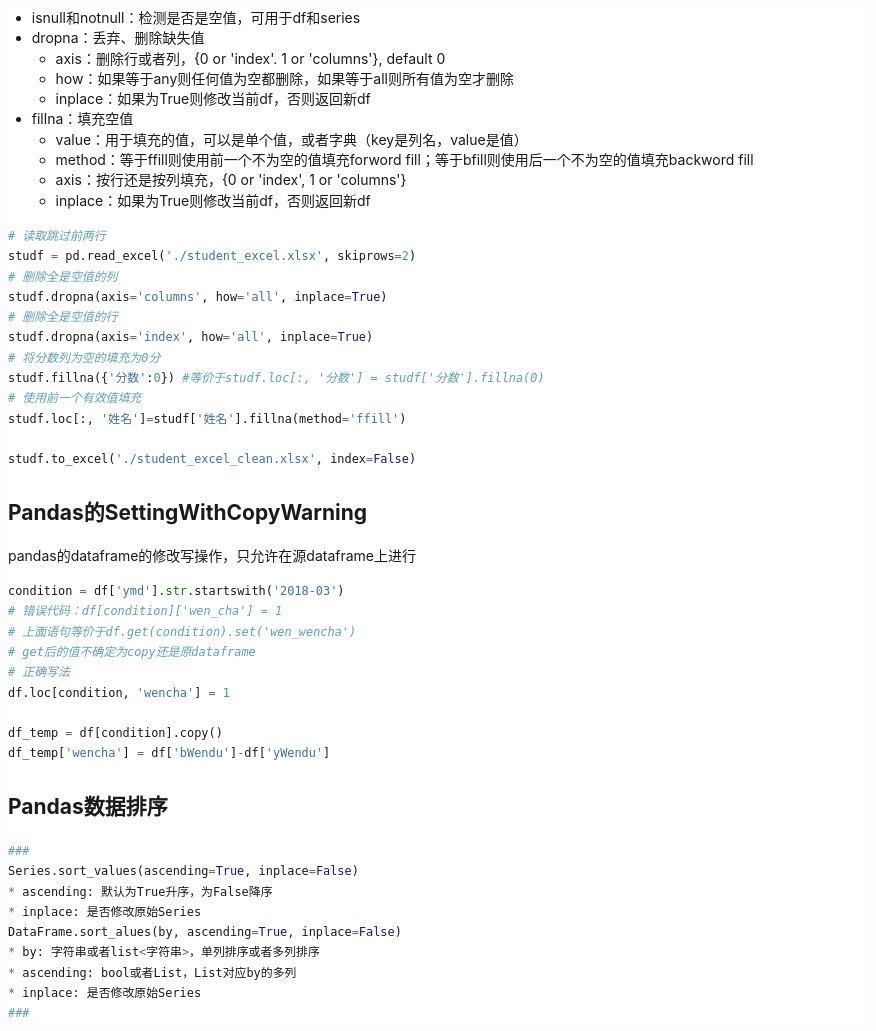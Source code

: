 * isnull和notnull：检测是否是空值，可用于df和series
* dropna：丢弃、删除缺失值
  * axis：删除行或者列，{0 or 'index'. 1 or 'columns'}, default 0
  * how：如果等于any则任何值为空都删除，如果等于all则所有值为空才删除
  * inplace：如果为True则修改当前df，否则返回新df
* fillna：填充空值
  * value：用于填充的值，可以是单个值，或者字典（key是列名，value是值）
  * method：等于ffill则使用前一个不为空的值填充forword fill；等于bfill则使用后一个不为空的值填充backword fill
  * axis：按行还是按列填充，{0 or 'index', 1 or 'columns'}
  * inplace：如果为True则修改当前df，否则返回新df

```python
# 读取跳过前两行
studf = pd.read_excel('./student_excel.xlsx', skiprows=2)
# 删除全是空值的列
studf.dropna(axis='columns', how='all', inplace=True)
# 删除全是空值的行
studf.dropna(axis='index', how='all', inplace=True)
# 将分数列为空的填充为0分
studf.fillna({'分数':0}) #等价于studf.loc[:, '分数'] = studf['分数'].fillna(0)
# 使用前一个有效值填充
studf.loc[:, '姓名']=studf['姓名'].fillna(method='ffill')

studf.to_excel('./student_excel_clean.xlsx', index=False)
```



## Pandas的SettingWithCopyWarning

pandas的dataframe的修改写操作，只允许在源dataframe上进行

```python
condition = df['ymd'].str.startswith('2018-03')
# 错误代码：df[condition]['wen_cha'] = 1
# 上面语句等价于df.get(condition).set('wen_wencha')
# get后的值不确定为copy还是原dataframe
# 正确写法
df.loc[condition, 'wencha'] = 1

df_temp = df[condition].copy()
df_temp['wencha'] = df['bWendu']-df['yWendu']
```

## Pandas数据排序

```python
###
Series.sort_values(ascending=True, inplace=False)
* ascending: 默认为True升序，为False降序
* inplace: 是否修改原始Series
DataFrame.sort_alues(by, ascending=True, inplace=False)
* by: 字符串或者list<字符串>，单列排序或者多列排序
* ascending: bool或者List，List对应by的多列
* inplace: 是否修改原始Series
###
```
